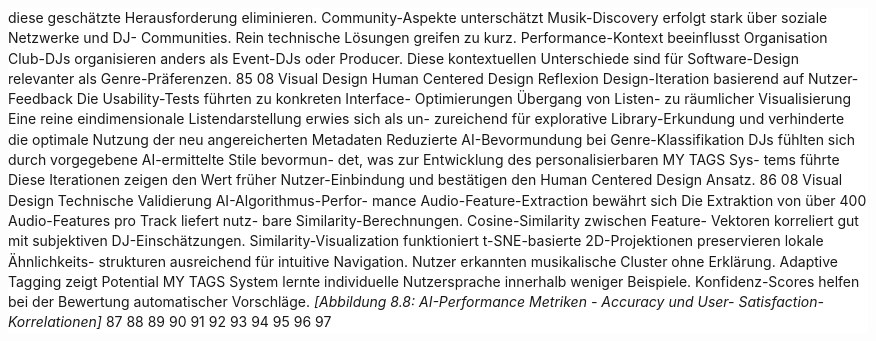 diese geschätzte Herausforderung eliminieren.
Community-Aspekte unterschätzt
Musik-Discovery erfolgt stark über soziale Netzwerke und DJ-
Communities. Rein technische Lösungen greifen zu kurz.
Performance-Kontext beeinflusst Organisation
Club-DJs organisieren anders als Event-DJs oder Producer. Diese
kontextuellen Unterschiede sind für Software-Design relevanter als
Genre-Präferenzen.
85
08 Visual Design
Human Centered Design Reflexion
Design-Iteration basierend
auf Nutzer-Feedback
Die Usability-Tests führten zu konkreten Interface-
Optimierungen
Übergang von Listen- zu räumlicher Visualisierung
Eine reine eindimensionale Listendarstellung erwies sich als un-
zureichend für explorative Library-Erkundung und verhinderte die
optimale Nutzung der neu angereicherten Metadaten
Reduzierte AI-Bevormundung bei Genre-Klassifikation
DJs fühlten sich durch vorgegebene AI-ermittelte Stile bevormun-
det, was zur Entwicklung des personalisierbaren MY TAGS Sys-
tems führte
Diese Iterationen zeigen den Wert früher Nutzer-Einbindung und
bestätigen den Human Centered Design Ansatz.
86
08 Visual Design
Technische Validierung
AI-Algorithmus-Perfor-
mance
Audio-Feature-Extraction bewährt sich
Die Extraktion von über 400 Audio-Features pro Track liefert nutz-
bare Similarity-Berechnungen. Cosine-Similarity zwischen Feature-
Vektoren korreliert gut mit subjektiven DJ-Einschätzungen.
Similarity-Visualization funktioniert
t-SNE-basierte 2D-Projektionen preservieren lokale Ähnlichkeits-
strukturen ausreichend für intuitive Navigation. Nutzer erkannten
musikalische Cluster ohne Erklärung.
Adaptive Tagging zeigt Potential
MY TAGS System lernte individuelle Nutzersprache innerhalb
weniger Beispiele. Konfidenz-Scores helfen bei der Bewertung
automatischer Vorschläge.
*[Abbildung 8.8: AI-Performance Metriken - Accuracy und User-
Satisfaction-Korrelationen]*
87
88
89
90
91
92
93
94
95
96
97